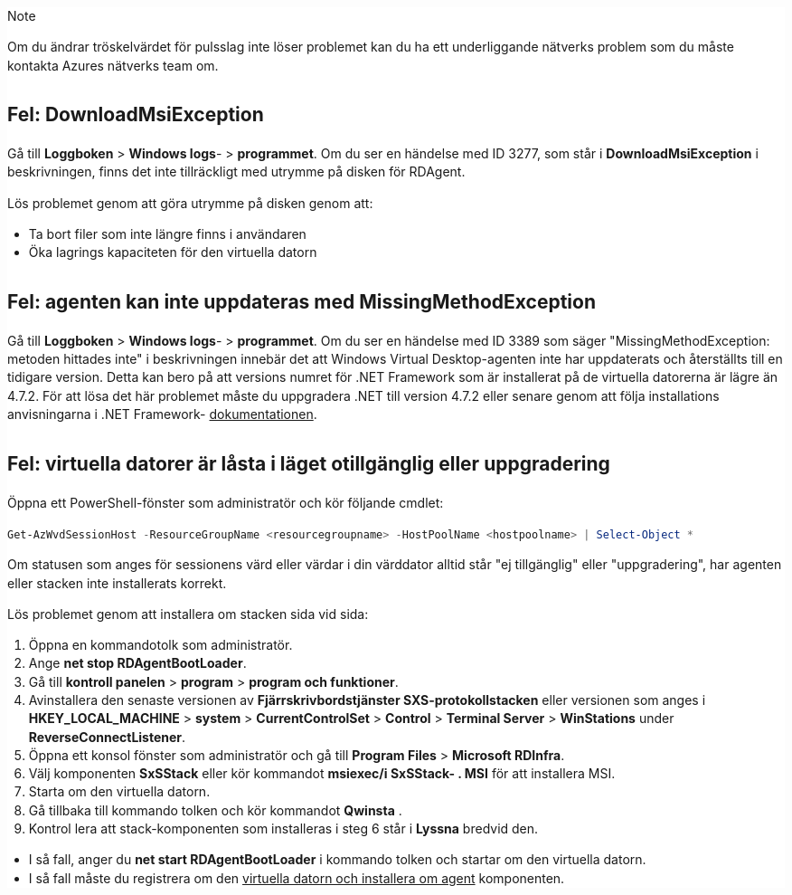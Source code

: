 >[!NOTE]
>Om du ändrar tröskelvärdet för pulsslag inte löser problemet kan du ha ett underliggande nätverks problem som du måste kontakta Azures nätverks team om.

## <a name="error-downloadmsiexception"></a>Fel: DownloadMsiException

Gå till **Loggboken**  >  **Windows logs**-  >  **programmet**. Om du ser en händelse med ID 3277, som står i **DownloadMsiException** i beskrivningen, finns det inte tillräckligt med utrymme på disken för RDAgent.

Lös problemet genom att göra utrymme på disken genom att:
   - Ta bort filer som inte längre finns i användaren
   - Öka lagrings kapaciteten för den virtuella datorn

## <a name="error-agent-fails-to-update-with-missingmethodexception"></a>Fel: agenten kan inte uppdateras med MissingMethodException

Gå till **Loggboken**  >  **Windows logs**-  >  **programmet**. Om du ser en händelse med ID 3389 som säger "MissingMethodException: metoden hittades inte" i beskrivningen innebär det att Windows Virtual Desktop-agenten inte har uppdaterats och återställts till en tidigare version. Detta kan bero på att versions numret för .NET Framework som är installerat på de virtuella datorerna är lägre än 4.7.2. För att lösa det här problemet måste du uppgradera .NET till version 4.7.2 eller senare genom att följa installations anvisningarna i .NET Framework- [dokumentationen](https://support.microsoft.com/topic/microsoft-net-framework-4-7-2-offline-installer-for-windows-05a72734-2127-a15d-50cf-daf56d5faec2).


## <a name="error-vms-are-stuck-in-unavailable-or-upgrading-state"></a>Fel: virtuella datorer är låsta i läget otillgänglig eller uppgradering

Öppna ett PowerShell-fönster som administratör och kör följande cmdlet:

```powershell
Get-AzWvdSessionHost -ResourceGroupName <resourcegroupname> -HostPoolName <hostpoolname> | Select-Object *
```

Om statusen som anges för sessionens värd eller värdar i din värddator alltid står "ej tillgänglig" eller "uppgradering", har agenten eller stacken inte installerats korrekt.

Lös problemet genom att installera om stacken sida vid sida:
1. Öppna en kommandotolk som administratör.
2. Ange **net stop RDAgentBootLoader**. 
3. Gå till **kontroll panelen**  >  **program**  >  **program och funktioner**.
4. Avinstallera den senaste versionen av **Fjärrskrivbordstjänster SXS-protokollstacken** eller versionen som anges i **HKEY_LOCAL_MACHINE**  >  **system**  >  **CurrentControlSet**  >  **Control**  >  **Terminal Server**  >  **WinStations** under **ReverseConnectListener**.
5. Öppna ett konsol fönster som administratör och gå till **Program Files**  >  **Microsoft RDInfra**.
6. Välj komponenten **SxSStack** eller kör kommandot **msiexec/i SxSStack- <version> . MSI** för att installera MSI.
8. Starta om den virtuella datorn.
9. Gå tillbaka till kommando tolken och kör kommandot **Qwinsta** .
10. Kontrol lera att stack-komponenten som installeras i steg 6 står i **Lyssna** bredvid den.
   - I så fall, anger du **net start RDAgentBootLoader** i kommando tolken och startar om den virtuella datorn.
   - I så fall måste du registrera om den [virtuella datorn och installera om agent](#your-issue-isnt-listed-here-or-wasnt-resolved) komponenten.

